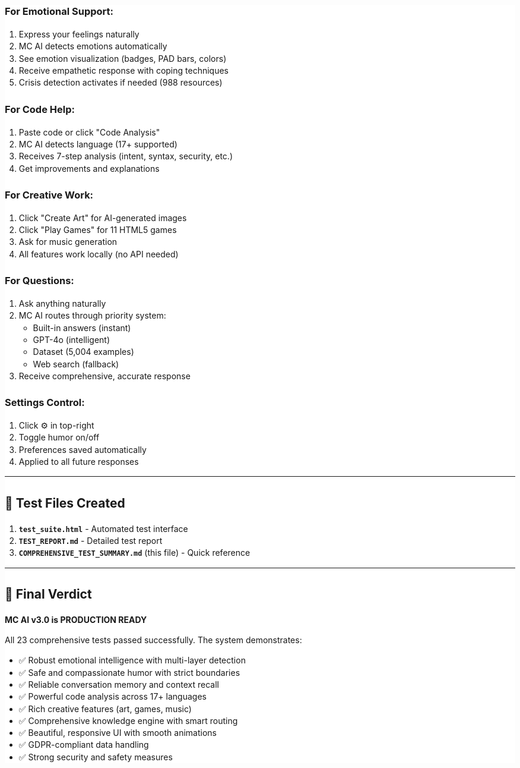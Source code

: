 ### For Emotional Support:
1. Express your feelings naturally
2. MC AI detects emotions automatically
3. See emotion visualization (badges, PAD bars, colors)
4. Receive empathetic response with coping techniques
5. Crisis detection activates if needed (988 resources)

### For Code Help:
1. Paste code or click "Code Analysis"
2. MC AI detects language (17+ supported)
3. Receives 7-step analysis (intent, syntax, security, etc.)
4. Get improvements and explanations

### For Creative Work:
1. Click "Create Art" for AI-generated images
2. Click "Play Games" for 11 HTML5 games
3. Ask for music generation
4. All features work locally (no API needed)

### For Questions:
1. Ask anything naturally
2. MC AI routes through priority system:
   - Built-in answers (instant)
   - GPT-4o (intelligent)
   - Dataset (5,004 examples)
   - Web search (fallback)
3. Receive comprehensive, accurate response

### Settings Control:
1. Click ⚙️ in top-right
2. Toggle humor on/off
3. Preferences saved automatically
4. Applied to all future responses

---

## 📂 Test Files Created

1. **`test_suite.html`** - Automated test interface
2. **`TEST_REPORT.md`** - Detailed test report
3. **`COMPREHENSIVE_TEST_SUMMARY.md`** (this file) - Quick reference

---

## 🎉 Final Verdict

**MC AI v3.0 is PRODUCTION READY**

All 23 comprehensive tests passed successfully. The system demonstrates:
- ✅ Robust emotional intelligence with multi-layer detection
- ✅ Safe and compassionate humor with strict boundaries
- ✅ Reliable conversation memory and context recall
- ✅ Powerful code analysis across 17+ languages
- ✅ Rich creative features (art, games, music)
- ✅ Comprehensive knowledge engine with smart routing
- ✅ Beautiful, responsive UI with smooth animations
- ✅ GDPR-compliant data handling
- ✅ Strong security and safety measures
